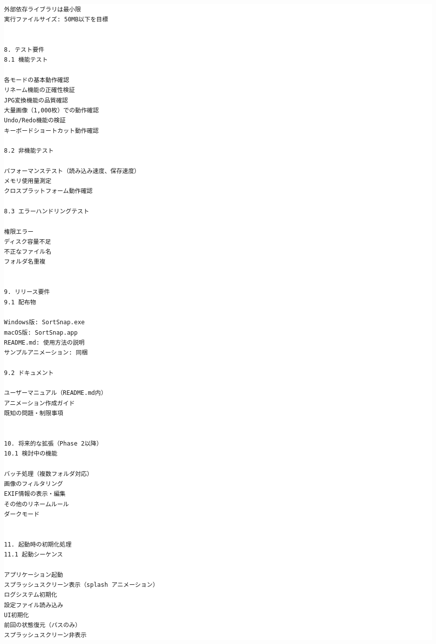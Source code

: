 ```csv
外部依存ライブラリは最小限
実行ファイルサイズ: 50MB以下を目標


8. テスト要件
8.1 機能テスト

各モードの基本動作確認
リネーム機能の正確性検証
JPG変換機能の品質確認
大量画像（1,000枚）での動作確認
Undo/Redo機能の検証
キーボードショートカット動作確認

8.2 非機能テスト

パフォーマンステスト（読み込み速度、保存速度）
メモリ使用量測定
クロスプラットフォーム動作確認

8.3 エラーハンドリングテスト

権限エラー
ディスク容量不足
不正なファイル名
フォルダ名重複


9. リリース要件
9.1 配布物

Windows版: SortSnap.exe
macOS版: SortSnap.app
README.md: 使用方法の説明
サンプルアニメーション: 同梱

9.2 ドキュメント

ユーザーマニュアル（README.md内）
アニメーション作成ガイド
既知の問題・制限事項


10. 将来的な拡張（Phase 2以降）
10.1 検討中の機能

バッチ処理（複数フォルダ対応）
画像のフィルタリング
EXIF情報の表示・編集
その他のリネームルール
ダークモード


11. 起動時の初期化処理
11.1 起動シーケンス

アプリケーション起動
スプラッシュスクリーン表示（splash アニメーション）
ログシステム初期化
設定ファイル読み込み
UI初期化
前回の状態復元（パスのみ）
スプラッシュスクリーン非表示
```